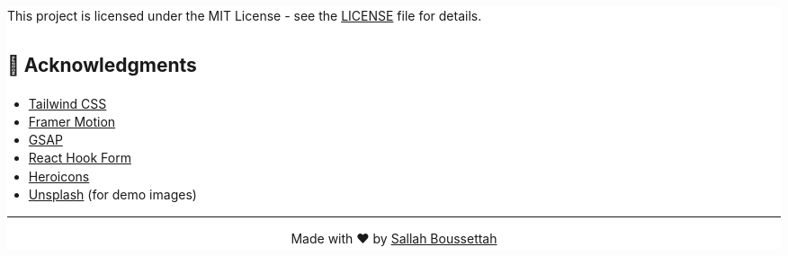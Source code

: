 This project is licensed under the MIT License - see the [LICENSE](LICENSE) file for details.

## 🙏 Acknowledgments

- [Tailwind CSS](https://tailwindcss.com/)
- [Framer Motion](https://www.framer.com/motion/)
- [GSAP](https://greensock.com/gsap/)
- [React Hook Form](https://react-hook-form.com/)
- [Heroicons](https://heroicons.com/)
- [Unsplash](https://unsplash.com/) (for demo images)

---

<div align="center">
  <p>Made with ❤️ by <a href="https://github.com/SallahBoussettah">Sallah Boussettah</a></p>
</div>
